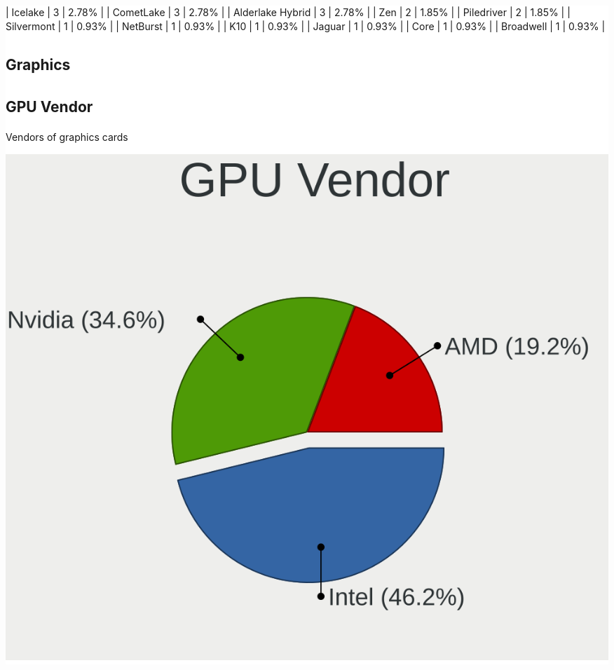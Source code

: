 | Icelake          | 3         | 2.78%   |
| CometLake        | 3         | 2.78%   |
| Alderlake Hybrid | 3         | 2.78%   |
| Zen              | 2         | 1.85%   |
| Piledriver       | 2         | 1.85%   |
| Silvermont       | 1         | 0.93%   |
| NetBurst         | 1         | 0.93%   |
| K10              | 1         | 0.93%   |
| Jaguar           | 1         | 0.93%   |
| Core             | 1         | 0.93%   |
| Broadwell        | 1         | 0.93%   |

Graphics
--------

GPU Vendor
----------

Vendors of graphics cards

![GPU Vendor](./images/pie_chart/gpu_vendor.svg)